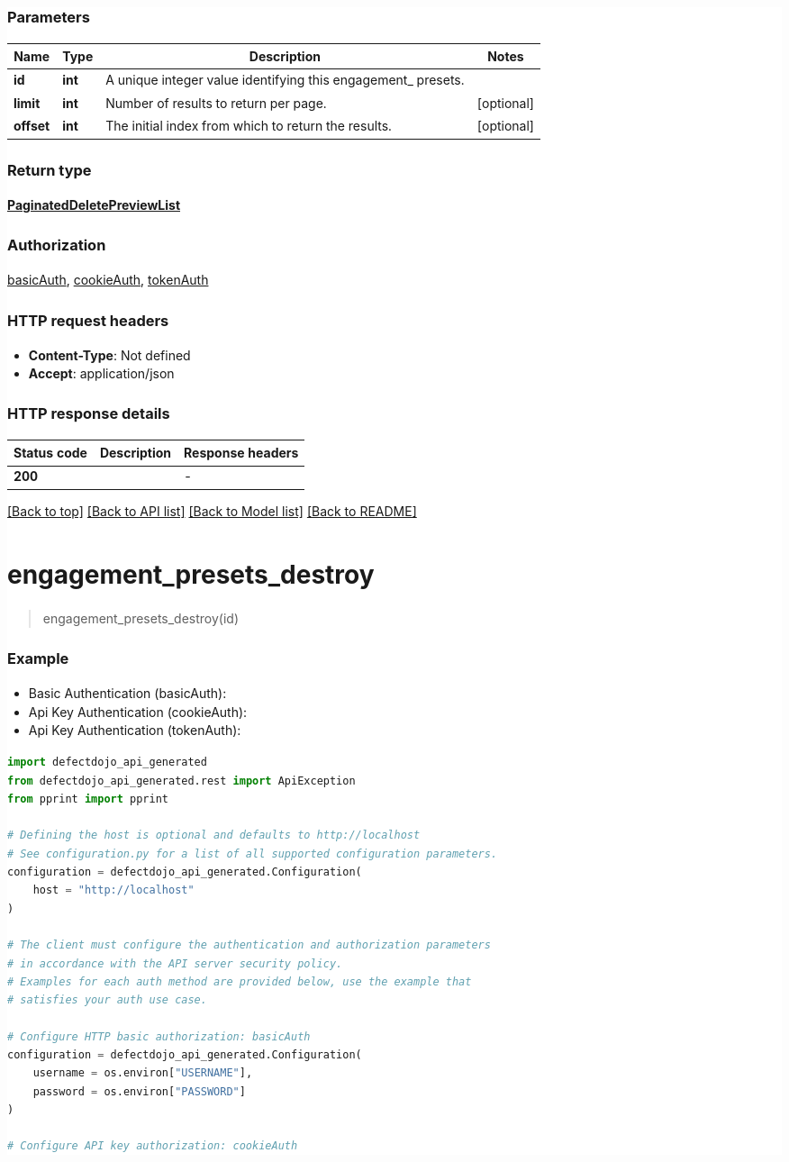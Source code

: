 

### Parameters


Name | Type | Description  | Notes
------------- | ------------- | ------------- | -------------
 **id** | **int**| A unique integer value identifying this engagement_ presets. | 
 **limit** | **int**| Number of results to return per page. | [optional] 
 **offset** | **int**| The initial index from which to return the results. | [optional] 

### Return type

[**PaginatedDeletePreviewList**](PaginatedDeletePreviewList.md)

### Authorization

[basicAuth](../README.md#basicAuth), [cookieAuth](../README.md#cookieAuth), [tokenAuth](../README.md#tokenAuth)

### HTTP request headers

 - **Content-Type**: Not defined
 - **Accept**: application/json

### HTTP response details

| Status code | Description | Response headers |
|-------------|-------------|------------------|
**200** |  |  -  |

[[Back to top]](#) [[Back to API list]](../README.md#documentation-for-api-endpoints) [[Back to Model list]](../README.md#documentation-for-models) [[Back to README]](../README.md)

# **engagement_presets_destroy**
> engagement_presets_destroy(id)

### Example

* Basic Authentication (basicAuth):
* Api Key Authentication (cookieAuth):
* Api Key Authentication (tokenAuth):

```python
import defectdojo_api_generated
from defectdojo_api_generated.rest import ApiException
from pprint import pprint

# Defining the host is optional and defaults to http://localhost
# See configuration.py for a list of all supported configuration parameters.
configuration = defectdojo_api_generated.Configuration(
    host = "http://localhost"
)

# The client must configure the authentication and authorization parameters
# in accordance with the API server security policy.
# Examples for each auth method are provided below, use the example that
# satisfies your auth use case.

# Configure HTTP basic authorization: basicAuth
configuration = defectdojo_api_generated.Configuration(
    username = os.environ["USERNAME"],
    password = os.environ["PASSWORD"]
)

# Configure API key authorization: cookieAuth
```